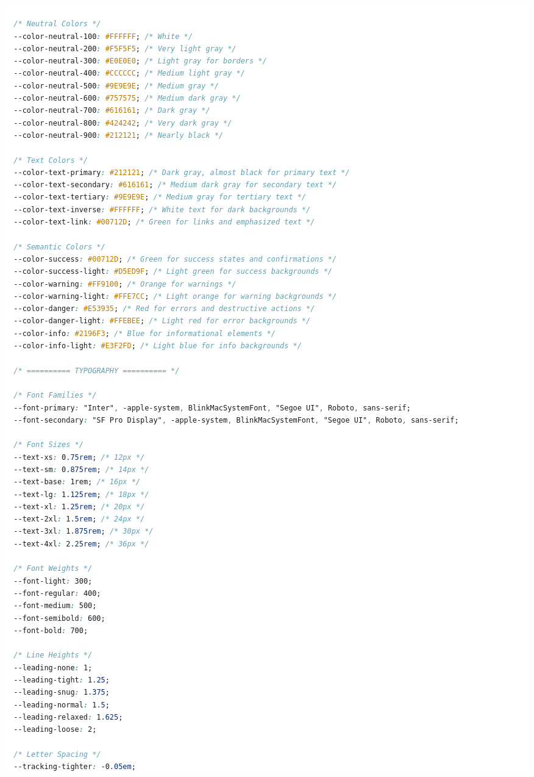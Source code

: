 ```css
  
  /* Neutral Colors */
  --color-neutral-100: #FFFFFF; /* White */
  --color-neutral-200: #F5F5F5; /* Very light gray */
  --color-neutral-300: #E0E0E0; /* Light gray for borders */
  --color-neutral-400: #CCCCCC; /* Medium light gray */
  --color-neutral-500: #9E9E9E; /* Medium gray */
  --color-neutral-600: #757575; /* Medium dark gray */
  --color-neutral-700: #616161; /* Dark gray */
  --color-neutral-800: #424242; /* Very dark gray */
  --color-neutral-900: #212121; /* Nearly black */
  
  /* Text Colors */
  --color-text-primary: #212121; /* Dark gray, almost black for primary text */
  --color-text-secondary: #616161; /* Medium dark gray for secondary text */
  --color-text-tertiary: #9E9E9E; /* Medium gray for tertiary text */
  --color-text-inverse: #FFFFFF; /* White text for dark backgrounds */
  --color-text-link: #00712D; /* Green for links and emphasized text */
  
  /* Semantic Colors */
  --color-success: #00712D; /* Green for success states and confirmations */
  --color-success-light: #D5ED9F; /* Light green for success backgrounds */
  --color-warning: #FF9100; /* Orange for warnings */
  --color-warning-light: #FFE7CC; /* Light orange for warning backgrounds */
  --color-danger: #E53935; /* Red for errors and destructive actions */
  --color-danger-light: #FFEBEE; /* Light red for error backgrounds */
  --color-info: #2196F3; /* Blue for informational elements */
  --color-info-light: #E3F2FD; /* Light blue for info backgrounds */
  
  /* ========== TYPOGRAPHY ========== */
  
  /* Font Families */
  --font-primary: "Inter", -apple-system, BlinkMacSystemFont, "Segoe UI", Roboto, sans-serif;
  --font-secondary: "SF Pro Display", -apple-system, BlinkMacSystemFont, "Segoe UI", Roboto, sans-serif;
  
  /* Font Sizes */
  --text-xs: 0.75rem; /* 12px */
  --text-sm: 0.875rem; /* 14px */
  --text-base: 1rem; /* 16px */
  --text-lg: 1.125rem; /* 18px */
  --text-xl: 1.25rem; /* 20px */
  --text-2xl: 1.5rem; /* 24px */
  --text-3xl: 1.875rem; /* 30px */
  --text-4xl: 2.25rem; /* 36px */
  
  /* Font Weights */
  --font-light: 300;
  --font-regular: 400;
  --font-medium: 500;
  --font-semibold: 600;
  --font-bold: 700;
  
  /* Line Heights */
  --leading-none: 1;
  --leading-tight: 1.25;
  --leading-snug: 1.375;
  --leading-normal: 1.5;
  --leading-relaxed: 1.625;
  --leading-loose: 2;
  
  /* Letter Spacing */
  --tracking-tighter: -0.05em;
```
